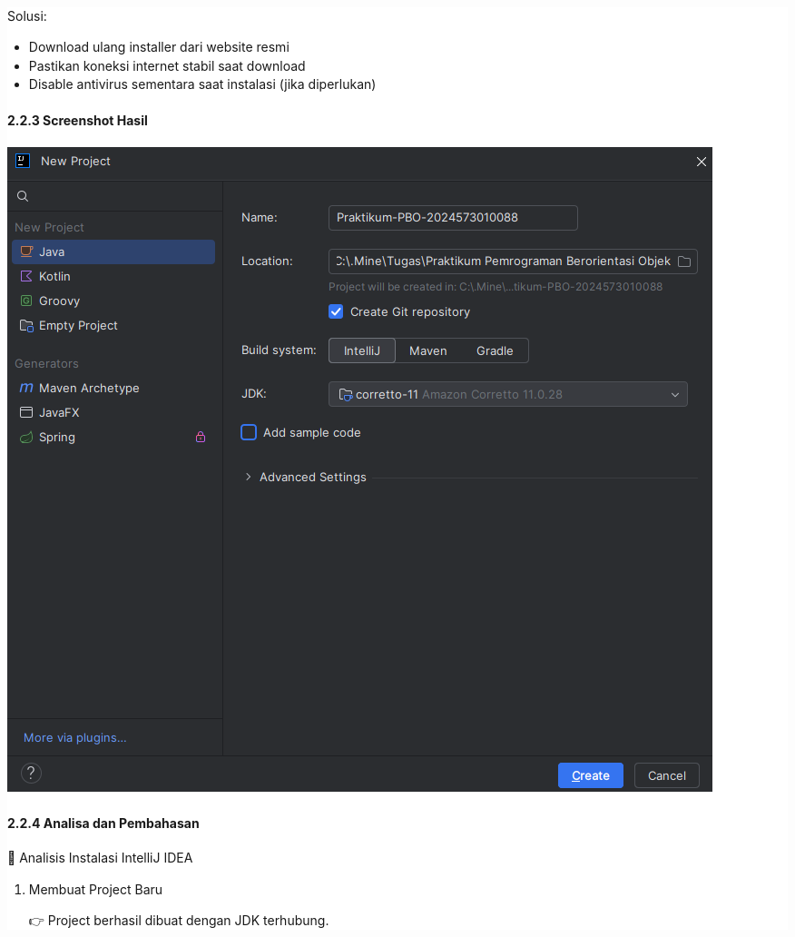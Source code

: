 Solusi:  
* Download ulang installer dari website resmi
* Pastikan koneksi internet stabil saat download
* Disable antivirus sementara saat instalasi (jika diperlukan)

#### 2.2.3 Screenshot Hasil

![](gambar/hasilPrak2.png)

#### 2.2.4 Analisa dan Pembahasan

🔎 Analisis Instalasi IntelliJ IDEA

1. Membuat Project Baru

   👉 Project berhasil dibuat dengan JDK terhubung.


